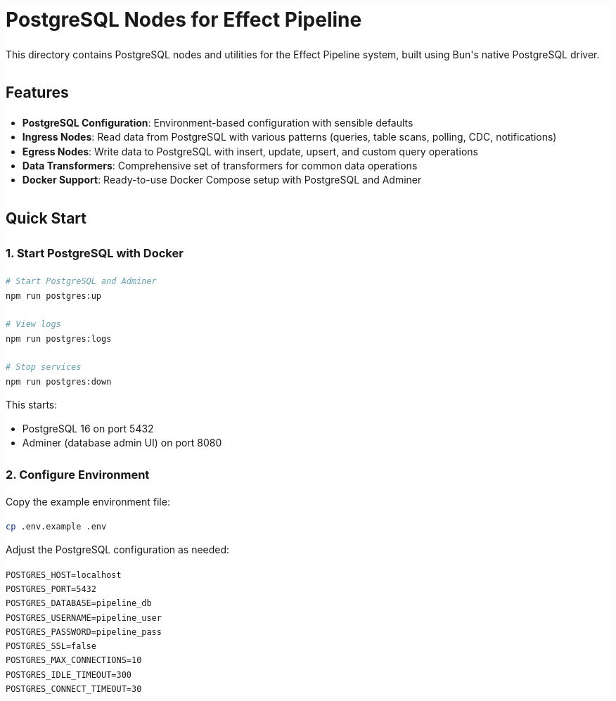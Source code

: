 # PostgreSQL Nodes for Effect Pipeline

This directory contains PostgreSQL nodes and utilities for the Effect Pipeline system, built using Bun's native PostgreSQL driver.

## Features

- **PostgreSQL Configuration**: Environment-based configuration with sensible defaults
- **Ingress Nodes**: Read data from PostgreSQL with various patterns (queries, table scans, polling, CDC, notifications)
- **Egress Nodes**: Write data to PostgreSQL with insert, update, upsert, and custom query operations
- **Data Transformers**: Comprehensive set of transformers for common data operations
- **Docker Support**: Ready-to-use Docker Compose setup with PostgreSQL and Adminer

## Quick Start

### 1. Start PostgreSQL with Docker

```bash
# Start PostgreSQL and Adminer
npm run postgres:up

# View logs
npm run postgres:logs

# Stop services
npm run postgres:down
```

This starts:
- PostgreSQL 16 on port 5432
- Adminer (database admin UI) on port 8080

### 2. Configure Environment

Copy the example environment file:

```bash
cp .env.example .env
```

Adjust the PostgreSQL configuration as needed:

```env
POSTGRES_HOST=localhost
POSTGRES_PORT=5432
POSTGRES_DATABASE=pipeline_db
POSTGRES_USERNAME=pipeline_user
POSTGRES_PASSWORD=pipeline_pass
POSTGRES_SSL=false
POSTGRES_MAX_CONNECTIONS=10
POSTGRES_IDLE_TIMEOUT=300
POSTGRES_CONNECT_TIMEOUT=30
```
